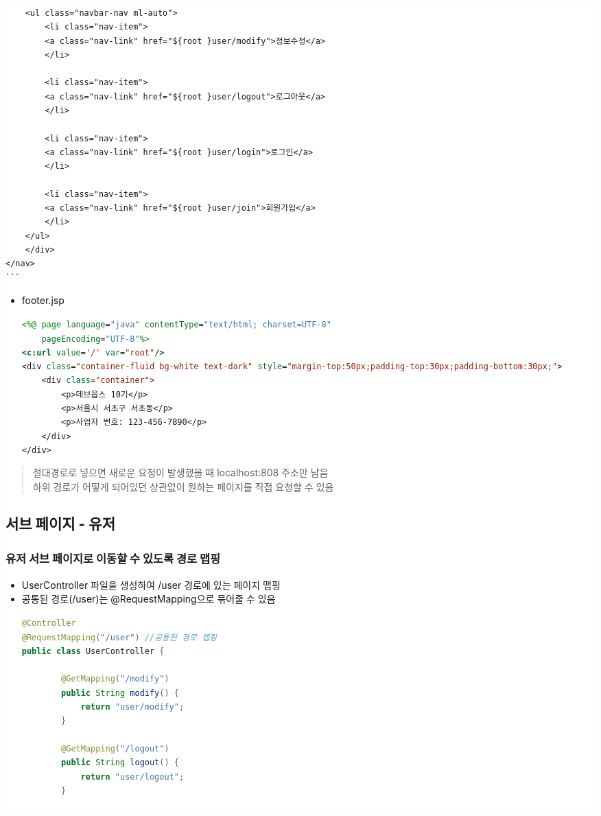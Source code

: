         <ul class="navbar-nav ml-auto">
            <li class="nav-item">
            <a class="nav-link" href="${root }user/modify">정보수정</a>
            </li>
            
            <li class="nav-item">
            <a class="nav-link" href="${root }user/logout">로그아웃</a>
            </li>
            
            <li class="nav-item">
            <a class="nav-link" href="${root }user/login">로그인</a>
            </li>
            
            <li class="nav-item">
            <a class="nav-link" href="${root }user/join">회원가입</a>
            </li>
        </ul>
        </div>
    </nav>
    ```
- footer.jsp
    ```jsp
    <%@ page language="java" contentType="text/html; charset=UTF-8"
        pageEncoding="UTF-8"%>
    <c:url value='/' var="root"/>
    <div class="container-fluid bg-white text-dark" style="margin-top:50px;padding-top:30px;padding-bottom:30px;">
        <div class="container">
            <p>데브옵스 10기</p>
            <p>서울시 서초구 서초동</p>
            <p>사업자 번호: 123-456-7890</p>
        </div>
    </div>
    ```
> 절대경로로 넣으면 새로운 요청이 발생했을 때 localhost:808 주소만 남음<br>
> 하위 경로가 어떻게 되어있던 상관없이 원하는 페이지를 직접 요청할 수 있음

## 서브 페이지 - 유저
### 유저 서브 페이지로 이동할 수 있도록 경로 맵핑
- UserController 파일을 생성하여 /user 경로에 있는 페이지 맵핑
- 공통된 경로(/user)는 @RequestMapping으로 묶어줄 수 있음
    ```java
    @Controller
    @RequestMapping("/user") //공통된 경로 맵핑
    public class UserController {

            @GetMapping("/modify")
            public String modify() {
                return "user/modify";
            }
            
            @GetMapping("/logout")
            public String logout() {
                return "user/logout";
            }
            